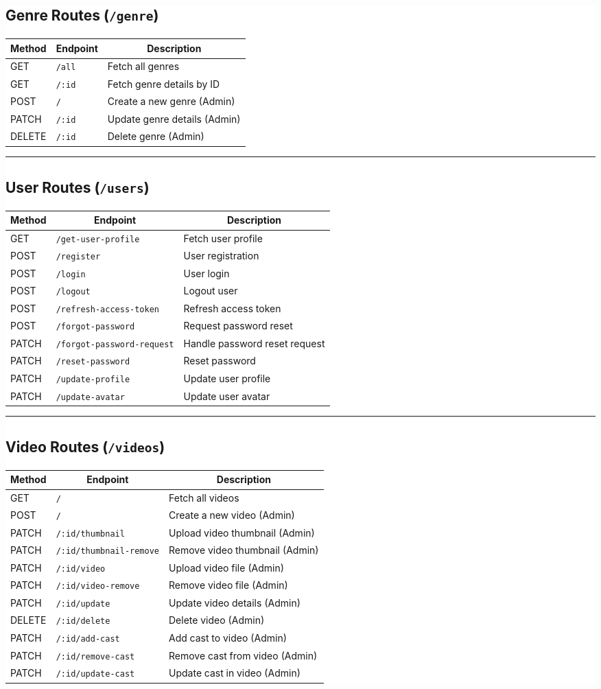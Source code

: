 
## **Genre Routes** (`/genre`)

| Method | Endpoint | Description                  |
| ------ | -------- | ---------------------------- |
| GET    | `/all`   | Fetch all genres             |
| GET    | `/:id`   | Fetch genre details by ID    |
| POST   | `/`      | Create a new genre (Admin)   |
| PATCH  | `/:id`   | Update genre details (Admin) |
| DELETE | `/:id`   | Delete genre (Admin)         |

---

## **User Routes** (`/users`)

| Method | Endpoint                   | Description                   |
| ------ | -------------------------- | ----------------------------- |
| GET    | `/get-user-profile`        | Fetch user profile            |
| POST   | `/register`                | User registration             |
| POST   | `/login`                   | User login                    |
| POST   | `/logout`                  | Logout user                   |
| POST   | `/refresh-access-token`    | Refresh access token          |
| POST   | `/forgot-password`         | Request password reset        |
| PATCH  | `/forgot-password-request` | Handle password reset request |
| PATCH  | `/reset-password`          | Reset password                |
| PATCH  | `/update-profile`          | Update user profile           |
| PATCH  | `/update-avatar`           | Update user avatar            |

---

## **Video Routes** (`/videos`)

| Method | Endpoint                | Description                    |
| ------ | ----------------------- | ------------------------------ |
| GET    | `/`                     | Fetch all videos               |
| POST   | `/`                     | Create a new video (Admin)     |
| PATCH  | `/:id/thumbnail`        | Upload video thumbnail (Admin) |
| PATCH  | `/:id/thumbnail-remove` | Remove video thumbnail (Admin) |
| PATCH  | `/:id/video`            | Upload video file (Admin)      |
| PATCH  | `/:id/video-remove`     | Remove video file (Admin)      |
| PATCH  | `/:id/update`           | Update video details (Admin)   |
| DELETE | `/:id/delete`           | Delete video (Admin)           |
| PATCH  | `/:id/add-cast`         | Add cast to video (Admin)      |
| PATCH  | `/:id/remove-cast`      | Remove cast from video (Admin) |
| PATCH  | `/:id/update-cast`      | Update cast in video (Admin)   |
